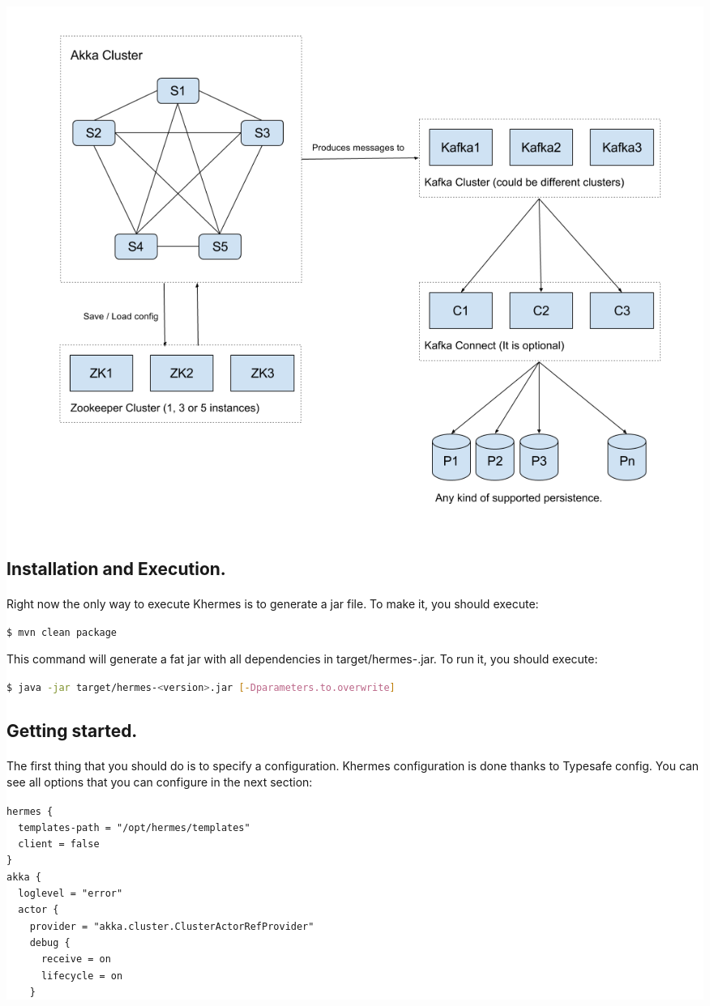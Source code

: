 <img src="doc/khermes-architecture.png?raw=true">

## Installation and Execution.
Right now the only way  to execute Khermes is to generate a jar file. To make it, you should execute:
```sh
$ mvn clean package
```
This command will generate a fat jar with all dependencies in target/hermes-<version>.jar. To run it, you should execute:
```sh
$ java -jar target/hermes-<version>.jar [-Dparameters.to.overwrite]
```

## Getting started.
The first thing that you should do is to specify a configuration. Khermes configuration is done thanks to Typesafe config.
You can see all options that you can configure in the next section:
```
hermes {
  templates-path = "/opt/hermes/templates"
  client = false
}
akka {
  loglevel = "error"
  actor {
    provider = "akka.cluster.ClusterActorRefProvider"
    debug {
      receive = on
      lifecycle = on
    }
```